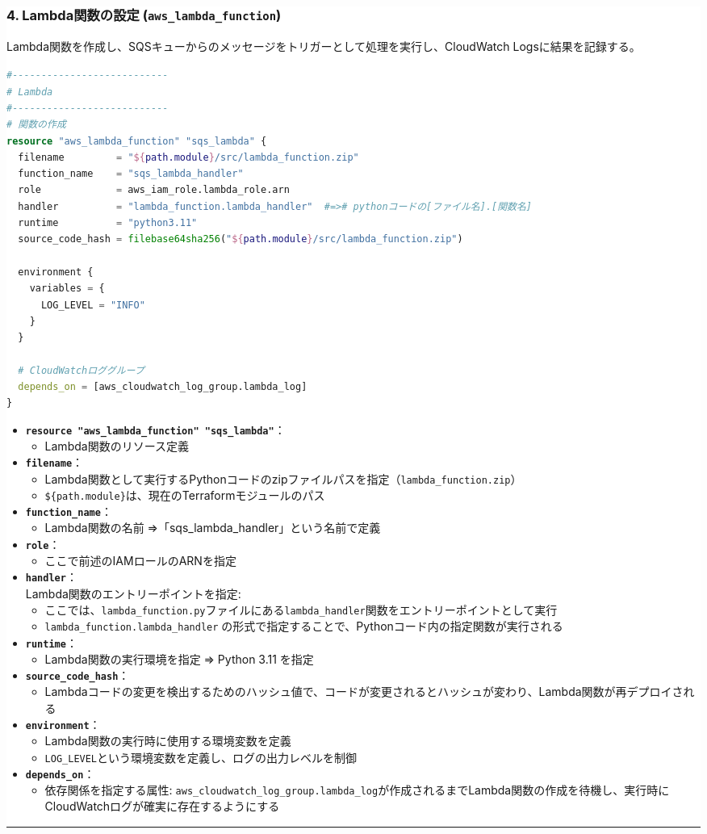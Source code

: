 ### 4. Lambda関数の設定 (`aws_lambda_function`)

Lambda関数を作成し、SQSキューからのメッセージをトリガーとして処理を実行し、CloudWatch Logsに結果を記録する。

```hcl:lambda.tf
#---------------------------
# Lambda
#---------------------------
# 関数の作成
resource "aws_lambda_function" "sqs_lambda" {
  filename         = "${path.module}/src/lambda_function.zip"
  function_name    = "sqs_lambda_handler"
  role             = aws_iam_role.lambda_role.arn
  handler          = "lambda_function.lambda_handler"  #=># pythonコードの[ファイル名].[関数名]
  runtime          = "python3.11"
  source_code_hash = filebase64sha256("${path.module}/src/lambda_function.zip")

  environment {
    variables = {
      LOG_LEVEL = "INFO"
    }
  }

  # CloudWatchロググループ
  depends_on = [aws_cloudwatch_log_group.lambda_log]
}
```
 - **`resource "aws_lambda_function" "sqs_lambda"`**：
   - Lambda関数のリソース定義 
 - **`filename`**：
   - Lambda関数として実行するPythonコードのzipファイルパスを指定（`lambda_function.zip`）
   - `${path.module}`は、現在のTerraformモジュールのパス
 - **`function_name`**：
   - Lambda関数の名前 =>「sqs_lambda_handler」という名前で定義
 - **`role`**：
   - ここで前述のIAMロールのARNを指定
 - **`handler`**：  
   Lambda関数のエントリーポイントを指定:  
     - ここでは、`lambda_function.py`ファイルにある`lambda_handler`関数をエントリーポイントとして実行
     - `lambda_function.lambda_handler` の形式で指定することで、Pythonコード内の指定関数が実行される
 - **`runtime`**：
   - Lambda関数の実行環境を指定 => Python 3.11 を指定
 - **`source_code_hash`**：
   - Lambdaコードの変更を検出するためのハッシュ値で、コードが変更されるとハッシュが変わり、Lambda関数が再デプロイされる
 - **`environment`**：
   - Lambda関数の実行時に使用する環境変数を定義
   - `LOG_LEVEL`という環境変数を定義し、ログの出力レベルを制御
 - **`depends_on`**：
   - 依存関係を指定する属性: `aws_cloudwatch_log_group.lambda_log`が作成されるまでLambda関数の作成を待機し、実行時にCloudWatchログが確実に存在するようにする

---
